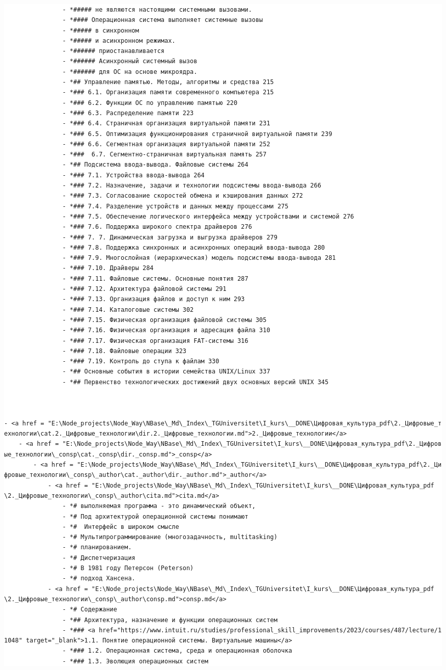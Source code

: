                     - *##### не являются настоящими системными вызовами.
                    - *#### Операционная система выполняет системные вызовы 
                    - *##### в синхронном 
                    - *##### и асинхронном режимах.
                    - *###### приостанавливается 
                    - *###### Асинхронный системный вызов 
                    - *###### для ОС на основе микроядра.
                    - *## Управление памятью. Методы, алгоритмы и средства 215
                    - *### 6.1. Организация памяти современного компьютера 215
                    - *### 6.2. Функции ОС по управлению памятью 220
                    - *### 6.3. Распределение памяти 223
                    - *### 6.4. Страничная организация виртуальной памяти 231
                    - *### 6.5. Оптимизация функционирования страничной виртуальной памяти 239
                    - *### 6.6. Сегментная организация виртуальной памяти 252
                    - *###  6.7. Сегментно-страничная виртуальная память 257
                    - *## Подсистема ввода-вывода. Файловые системы 264
                    - *### 7.1. Устройства ввода-вывода 264
                    - *### 7.2. Назначение, задачи и технологии подсистемы ввода-вывода 266
                    - *### 7.3. Согласование скоростей обмена и кэширования данных 272
                    - *### 7.4. Разделение устройств и данных между процессами 275
                    - *### 7.5. Обеспечение логического интерфейса между устройствами и системой 276
                    - *### 7.6. Поддержка широкого спектра драйверов 276
                    - *### 7. 7. Динамическая загрузка и выгрузка драйверов 279
                    - *### 7.8. Поддержка синхронных и асинхронных операций ввода-вывода 280
                    - *### 7.9. Многослойная (иерархическая) модель подсистемы ввода-вывода 281
                    - *### 7.10. Драйверы 284
                    - *### 7.11. Файловые системы. Основные понятия 287
                    - *### 7.12. Архитектура файловой системы 291
                    - *### 7.13. Организация файлов и доступ к ним 293
                    - *### 7.14. Каталоговые системы 302
                    - *### 7.15. Физическая организация файловой системы 305
                    - *### 7.16. Физическая организация и адресация файла 310
                    - *### 7.17. Физическая организация FАТ-системы 316
                    - *### 7.18. Файловые операции 323
                    - *### 7.19. Контроль до ступа к файлам 330
                    - *## Основные события в истории семейства UNIX/Linux 337
                    - *## Первенство технологических достижений двух основных версий UNIX 345
            
        
    
    - <a href = "E:\Node_projects\Node_Way\NBase\_Md\_Index\_TGUniversitet\I_kurs\__DONE\Цифровая_культура_pdf\2._Цифровые_технологии\cat.2._Цифровые_технологии\dir.2._Цифровые_технологии.md">2._Цифровые_технологии</a>
        - <a href = "E:\Node_projects\Node_Way\NBase\_Md\_Index\_TGUniversitet\I_kurs\__DONE\Цифровая_культура_pdf\2._Цифровые_технологии\_consp\cat._consp\dir._consp.md">_consp</a>
            - <a href = "E:\Node_projects\Node_Way\NBase\_Md\_Index\_TGUniversitet\I_kurs\__DONE\Цифровая_культура_pdf\2._Цифровые_технологии\_consp\_author\cat._author\dir._author.md">_author</a>
                - <a href = "E:\Node_projects\Node_Way\NBase\_Md\_Index\_TGUniversitet\I_kurs\__DONE\Цифровая_культура_pdf\2._Цифровые_технологии\_consp\_author\cita.md">cita.md</a>
                    - *# выполняемая программа - это динамический объект,
                    - *# Под архитектурой операционной системы понимают
                    - *#  Интерфейс в широком смысле
                    - *# Мультипрограммирование (многозадачность, multitasking)
                    - *# планированием. 
                    - *# Диспетчеризация 
                    - *# В 1981 году Петерсон (Peterson) 
                    - *# подход Хансена. 
                - <a href = "E:\Node_projects\Node_Way\NBase\_Md\_Index\_TGUniversitet\I_kurs\__DONE\Цифровая_культура_pdf\2._Цифровые_технологии\_consp\_author\consp.md">consp.md</a>
                    - *# Содержание
                    - *## Архитектура, назначение и функции операционных систем
                    - *### <a href="https://www.intuit.ru/studies/professional_skill_improvements/2023/courses/487/lecture/11048" target="_blank">1.1. Понятие операционной системы. Виртуальные машины</a>
                    - *### 1.2. Операционная система, среда и операционная оболочка
                    - *### 1.3. Эволюция операционных систем